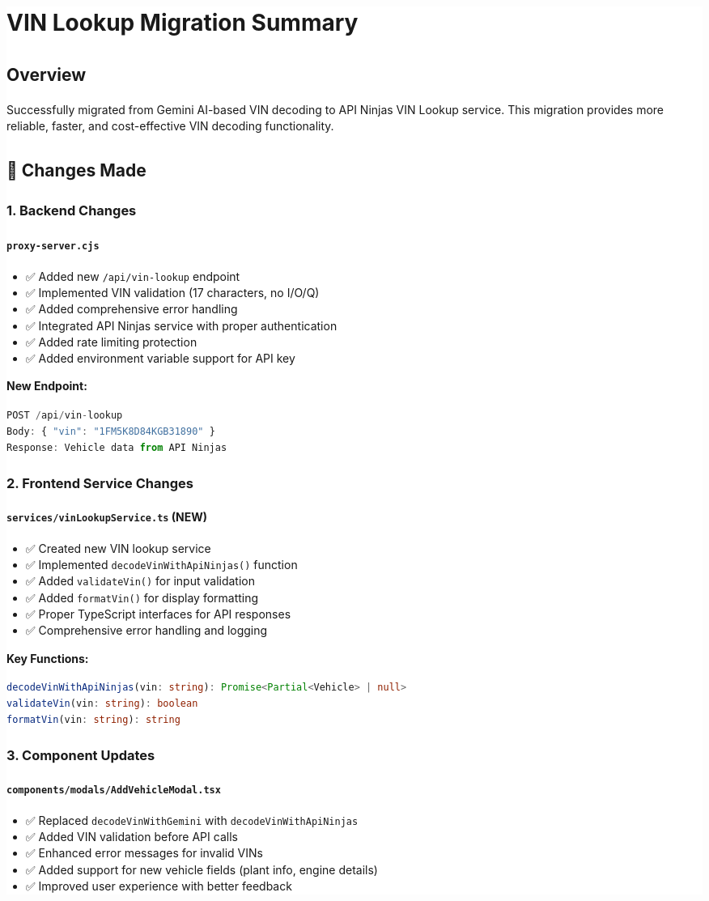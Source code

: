 # VIN Lookup Migration Summary

## Overview

Successfully migrated from Gemini AI-based VIN decoding to API Ninjas VIN Lookup service. This migration provides more reliable, faster, and cost-effective VIN decoding functionality.

## 🔄 Changes Made

### 1. Backend Changes

#### `proxy-server.cjs`
- ✅ Added new `/api/vin-lookup` endpoint
- ✅ Implemented VIN validation (17 characters, no I/O/Q)
- ✅ Added comprehensive error handling
- ✅ Integrated API Ninjas service with proper authentication
- ✅ Added rate limiting protection
- ✅ Added environment variable support for API key

**New Endpoint:**
```javascript
POST /api/vin-lookup
Body: { "vin": "1FM5K8D84KGB31890" }
Response: Vehicle data from API Ninjas
```

### 2. Frontend Service Changes

#### `services/vinLookupService.ts` (NEW)
- ✅ Created new VIN lookup service
- ✅ Implemented `decodeVinWithApiNinjas()` function
- ✅ Added `validateVin()` for input validation
- ✅ Added `formatVin()` for display formatting
- ✅ Proper TypeScript interfaces for API responses
- ✅ Comprehensive error handling and logging

**Key Functions:**
```typescript
decodeVinWithApiNinjas(vin: string): Promise<Partial<Vehicle> | null>
validateVin(vin: string): boolean
formatVin(vin: string): string
```

### 3. Component Updates

#### `components/modals/AddVehicleModal.tsx`
- ✅ Replaced `decodeVinWithGemini` with `decodeVinWithApiNinjas`
- ✅ Added VIN validation before API calls
- ✅ Enhanced error messages for invalid VINs
- ✅ Added support for new vehicle fields (plant info, engine details)
- ✅ Improved user experience with better feedback
